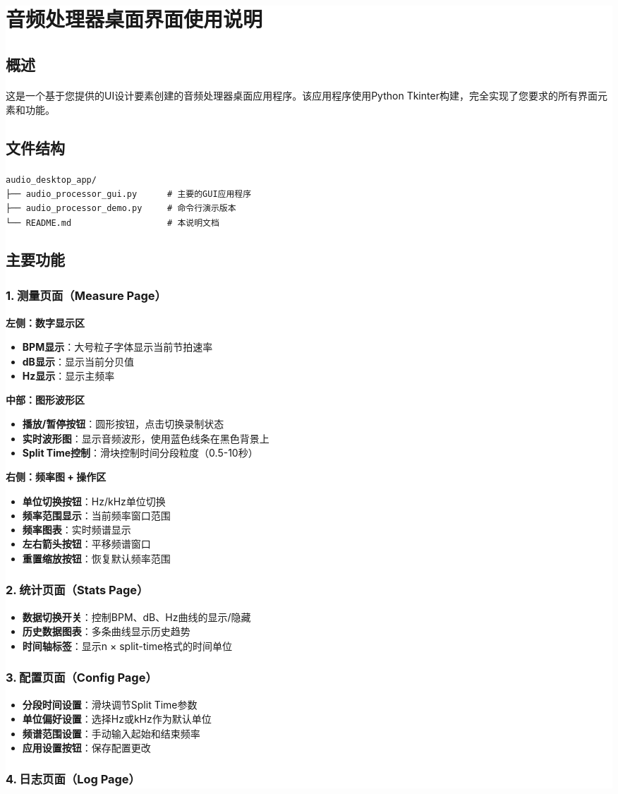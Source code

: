 # 音频处理器桌面界面使用说明

## 概述

这是一个基于您提供的UI设计要素创建的音频处理器桌面应用程序。该应用程序使用Python Tkinter构建，完全实现了您要求的所有界面元素和功能。

## 文件结构

```
audio_desktop_app/
├── audio_processor_gui.py      # 主要的GUI应用程序
├── audio_processor_demo.py     # 命令行演示版本
└── README.md                   # 本说明文档
```

## 主要功能

### 1. 测量页面（Measure Page）

**左侧：数字显示区**
- **BPM显示**：大号粒子字体显示当前节拍速率
- **dB显示**：显示当前分贝值
- **Hz显示**：显示主频率

**中部：图形波形区**
- **播放/暂停按钮**：圆形按钮，点击切换录制状态
- **实时波形图**：显示音频波形，使用蓝色线条在黑色背景上
- **Split Time控制**：滑块控制时间分段粒度（0.5-10秒）

**右侧：频率图 + 操作区**
- **单位切换按钮**：Hz/kHz单位切换
- **频率范围显示**：当前频率窗口范围
- **频率图表**：实时频谱显示
- **左右箭头按钮**：平移频谱窗口
- **重置缩放按钮**：恢复默认频率范围

### 2. 统计页面（Stats Page）

- **数据切换开关**：控制BPM、dB、Hz曲线的显示/隐藏
- **历史数据图表**：多条曲线显示历史趋势
- **时间轴标签**：显示n × split-time格式的时间单位

### 3. 配置页面（Config Page）

- **分段时间设置**：滑块调节Split Time参数
- **单位偏好设置**：选择Hz或kHz作为默认单位
- **频谱范围设置**：手动输入起始和结束频率
- **应用设置按钮**：保存配置更改

### 4. 日志页面（Log Page）
